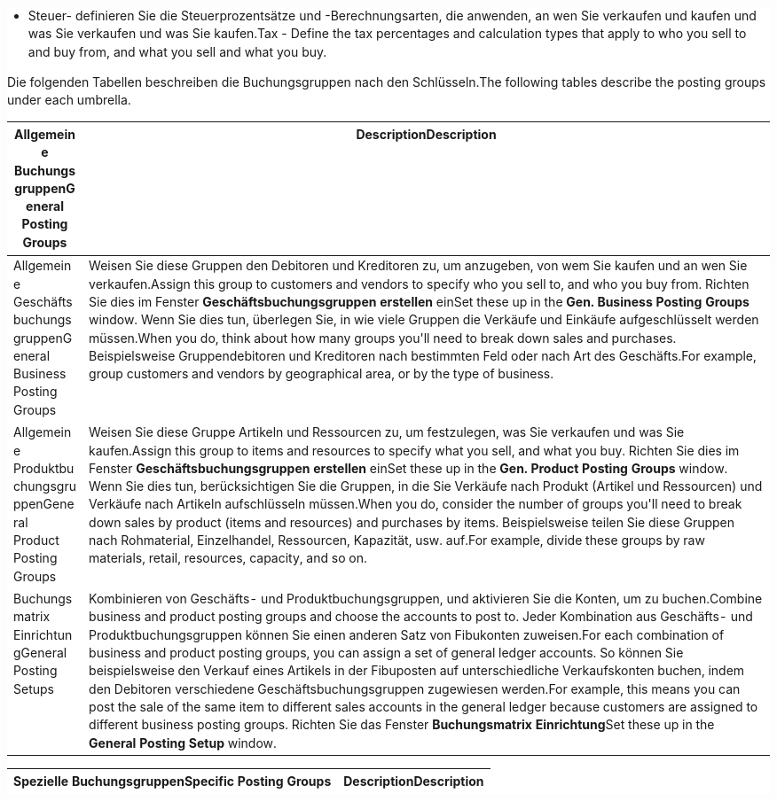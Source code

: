 * <span data-ttu-id="67299-114">Steuer- definieren Sie die Steuerprozentsätze und -Berechnungsarten, die anwenden, an wen Sie verkaufen und kaufen und was Sie verkaufen und was Sie kaufen.</span><span class="sxs-lookup"><span data-stu-id="67299-114">Tax - Define the tax percentages and calculation types that apply to who you sell to and buy from, and what you sell and what you buy.</span></span>

<span data-ttu-id="67299-115">Die folgenden Tabellen beschreiben die Buchungsgruppen nach den Schlüsseln.</span><span class="sxs-lookup"><span data-stu-id="67299-115">The following tables describe the posting groups under each umbrella.</span></span>  

| <span data-ttu-id="67299-116">Allgemeine Buchungsgruppen</span><span class="sxs-lookup"><span data-stu-id="67299-116">General Posting Groups</span></span> | <span data-ttu-id="67299-117">Description</span><span class="sxs-lookup"><span data-stu-id="67299-117">Description</span></span> |
| --- | --- |
| <span data-ttu-id="67299-118">Allgemeine Geschäftsbuchungsgruppen</span><span class="sxs-lookup"><span data-stu-id="67299-118">General Business Posting Groups</span></span> |<span data-ttu-id="67299-119">Weisen Sie diese Gruppen den Debitoren und Kreditoren zu, um anzugeben, von wem Sie kaufen und an wen Sie verkaufen.</span><span class="sxs-lookup"><span data-stu-id="67299-119">Assign this group to customers and vendors to specify who you sell to, and who you buy from.</span></span> <span data-ttu-id="67299-120">Richten Sie dies im Fenster **Geschäftsbuchungsgruppen erstellen** ein</span><span class="sxs-lookup"><span data-stu-id="67299-120">Set these up in the **Gen. Business Posting Groups** window.</span></span> <span data-ttu-id="67299-121">Wenn Sie dies tun, überlegen Sie, in wie viele Gruppen die Verkäufe und Einkäufe aufgeschlüsselt werden müssen.</span><span class="sxs-lookup"><span data-stu-id="67299-121">When you do, think about how many groups you'll need to break down sales and purchases.</span></span> <span data-ttu-id="67299-122">Beispielsweise Gruppendebitoren und Kreditoren nach bestimmten Feld oder nach Art des Geschäfts.</span><span class="sxs-lookup"><span data-stu-id="67299-122">For example, group customers and vendors by geographical area, or by the type of business.</span></span> |
| <span data-ttu-id="67299-123">Allgemeine Produktbuchungsgruppen</span><span class="sxs-lookup"><span data-stu-id="67299-123">General Product Posting Groups</span></span> |<span data-ttu-id="67299-124">Weisen Sie diese Gruppe Artikeln und Ressourcen zu, um festzulegen, was Sie verkaufen und was Sie kaufen.</span><span class="sxs-lookup"><span data-stu-id="67299-124">Assign this group to items and resources to specify what you sell, and what you buy.</span></span> <span data-ttu-id="67299-125">Richten Sie dies im Fenster **Geschäftsbuchungsgruppen erstellen** ein</span><span class="sxs-lookup"><span data-stu-id="67299-125">Set these up in the **Gen. Product Posting Groups** window.</span></span> <span data-ttu-id="67299-126">Wenn Sie dies tun, berücksichtigen Sie die Gruppen, in die Sie Verkäufe nach Produkt (Artikel und Ressourcen) und Verkäufe nach Artikeln aufschlüsseln müssen.</span><span class="sxs-lookup"><span data-stu-id="67299-126">When you do, consider the number of groups you'll need to break down sales by product (items and resources) and purchases by items.</span></span> <span data-ttu-id="67299-127">Beispielsweise  teilen Sie diese Gruppen nach Rohmaterial, Einzelhandel, Ressourcen, Kapazität, usw. auf.</span><span class="sxs-lookup"><span data-stu-id="67299-127">For example, divide these groups by raw materials, retail, resources, capacity, and so on.</span></span> |
| <span data-ttu-id="67299-128">Buchungsmatrix Einrichtung</span><span class="sxs-lookup"><span data-stu-id="67299-128">General Posting Setups</span></span> |<span data-ttu-id="67299-129">Kombinieren von Geschäfts- und Produktbuchungsgruppen, und aktivieren Sie die Konten, um zu buchen.</span><span class="sxs-lookup"><span data-stu-id="67299-129">Combine business and product posting groups and choose the accounts to post to.</span></span> <span data-ttu-id="67299-130">Jeder Kombination aus Geschäfts- und Produktbuchungsgruppen können Sie einen anderen Satz von Fibukonten zuweisen.</span><span class="sxs-lookup"><span data-stu-id="67299-130">For each combination of business and product posting groups, you can assign a set of general ledger accounts.</span></span> <span data-ttu-id="67299-131">So können Sie beispielsweise den Verkauf eines Artikels in der Fibuposten auf unterschiedliche Verkaufskonten buchen, indem den Debitoren verschiedene Geschäftsbuchungsgruppen zugewiesen werden.</span><span class="sxs-lookup"><span data-stu-id="67299-131">For example, this means you can post the sale of the same item to different sales accounts in the general ledger because customers are assigned to different business posting groups.</span></span> <span data-ttu-id="67299-132">Richten Sie das Fenster **Buchungsmatrix Einrichtung**</span><span class="sxs-lookup"><span data-stu-id="67299-132">Set these up in the **General Posting Setup** window.</span></span> |

| <span data-ttu-id="67299-133">Spezielle Buchungsgruppen</span><span class="sxs-lookup"><span data-stu-id="67299-133">Specific Posting Groups</span></span> | <span data-ttu-id="67299-134">Description</span><span class="sxs-lookup"><span data-stu-id="67299-134">Description</span></span> |
| --- | --- |